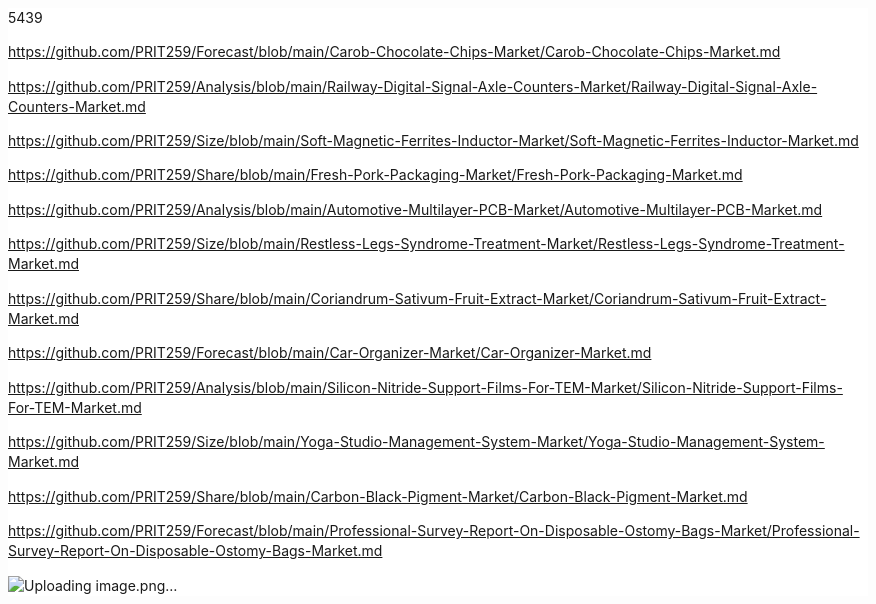5439</p><p><a href="https://github.com/PRIT259/Forecast/blob/main/Carob-Chocolate-Chips-Market/Carob-Chocolate-Chips-Market.md">https://github.com/PRIT259/Forecast/blob/main/Carob-Chocolate-Chips-Market/Carob-Chocolate-Chips-Market.md</a></p><p><a href="https://github.com/PRIT259/Analysis/blob/main/Railway-Digital-Signal-Axle-Counters-Market/Railway-Digital-Signal-Axle-Counters-Market.md">https://github.com/PRIT259/Analysis/blob/main/Railway-Digital-Signal-Axle-Counters-Market/Railway-Digital-Signal-Axle-Counters-Market.md</a></p><p><a href="https://github.com/PRIT259/Size/blob/main/Soft-Magnetic-Ferrites-Inductor-Market/Soft-Magnetic-Ferrites-Inductor-Market.md">https://github.com/PRIT259/Size/blob/main/Soft-Magnetic-Ferrites-Inductor-Market/Soft-Magnetic-Ferrites-Inductor-Market.md</a></p><p><a href="https://github.com/PRIT259/Share/blob/main/Fresh-Pork-Packaging-Market/Fresh-Pork-Packaging-Market.md">https://github.com/PRIT259/Share/blob/main/Fresh-Pork-Packaging-Market/Fresh-Pork-Packaging-Market.md</a></p><p><a href="https://github.com/PRIT259/Analysis/blob/main/Automotive-Multilayer-PCB-Market/Automotive-Multilayer-PCB-Market.md">https://github.com/PRIT259/Analysis/blob/main/Automotive-Multilayer-PCB-Market/Automotive-Multilayer-PCB-Market.md</a></p><p><a href="https://github.com/PRIT259/Size/blob/main/Restless-Legs-Syndrome-Treatment-Market/Restless-Legs-Syndrome-Treatment-Market.md">https://github.com/PRIT259/Size/blob/main/Restless-Legs-Syndrome-Treatment-Market/Restless-Legs-Syndrome-Treatment-Market.md</a></p><p><a href="https://github.com/PRIT259/Share/blob/main/Coriandrum-Sativum-Fruit-Extract-Market/Coriandrum-Sativum-Fruit-Extract-Market.md">https://github.com/PRIT259/Share/blob/main/Coriandrum-Sativum-Fruit-Extract-Market/Coriandrum-Sativum-Fruit-Extract-Market.md</a></p><p><a href="https://github.com/PRIT259/Forecast/blob/main/Car-Organizer-Market/Car-Organizer-Market.md">https://github.com/PRIT259/Forecast/blob/main/Car-Organizer-Market/Car-Organizer-Market.md</a></p><p><a href="https://github.com/PRIT259/Analysis/blob/main/Silicon-Nitride-Support-Films-For-TEM-Market/Silicon-Nitride-Support-Films-For-TEM-Market.md">https://github.com/PRIT259/Analysis/blob/main/Silicon-Nitride-Support-Films-For-TEM-Market/Silicon-Nitride-Support-Films-For-TEM-Market.md</a></p><p><a href="https://github.com/PRIT259/Size/blob/main/Yoga-Studio-Management-System-Market/Yoga-Studio-Management-System-Market.md">https://github.com/PRIT259/Size/blob/main/Yoga-Studio-Management-System-Market/Yoga-Studio-Management-System-Market.md</a></p><p><a href="https://github.com/PRIT259/Share/blob/main/Carbon-Black-Pigment-Market/Carbon-Black-Pigment-Market.md">https://github.com/PRIT259/Share/blob/main/Carbon-Black-Pigment-Market/Carbon-Black-Pigment-Market.md</a></p><p><a href="https://github.com/PRIT259/Forecast/blob/main/Professional-Survey-Report-On-Disposable-Ostomy-Bags-Market/Professional-Survey-Report-On-Disposable-Ostomy-Bags-Market.md">https://github.com/PRIT259/Forecast/blob/main/Professional-Survey-Report-On-Disposable-Ostomy-Bags-Market/Professional-Survey-Report-On-Disposable-Ostomy-Bags-Market.md</a></p>
![Uploading image.png…]()
